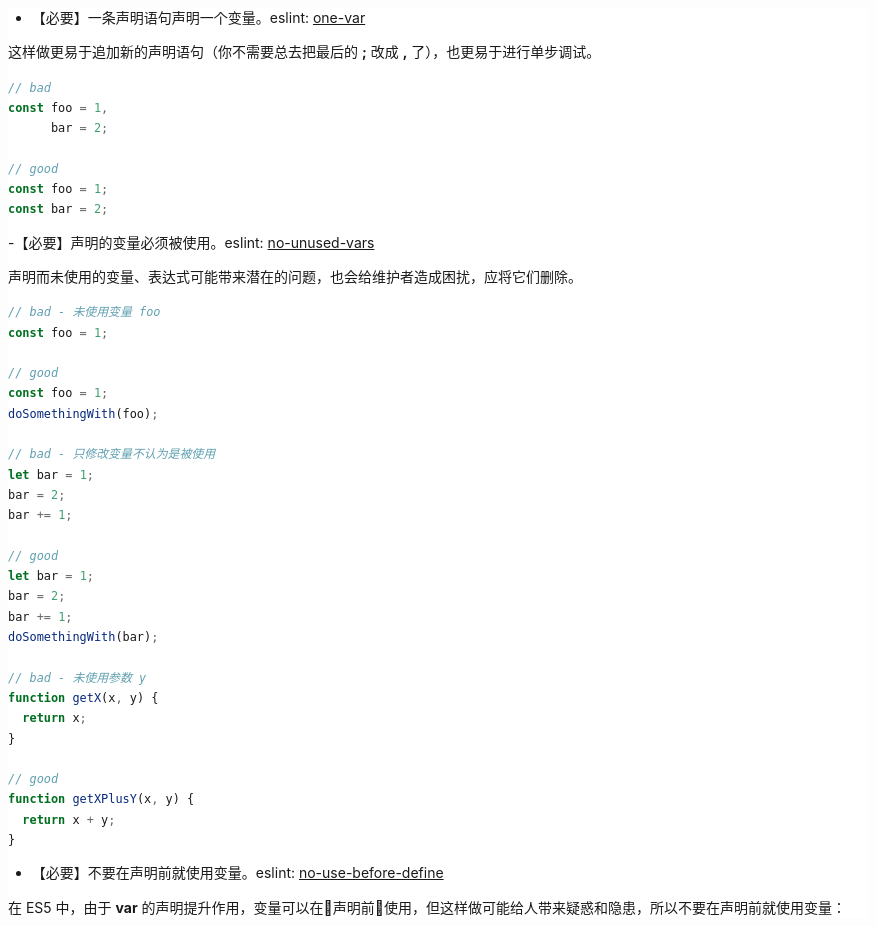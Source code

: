 - 【必要】一条声明语句声明一个变量。eslint: [one-var](https://eslint.org/docs/rules/one-var?spm=a2o8t.11089562.0.0.333966541ZEXGV)

这样做更易于追加新的声明语句（你不需要总去把最后的 <Strong>;</Strong> 改成 <Strong>,</Strong> 了），也更易于进行单步调试。

```js
// bad
const foo = 1,
      bar = 2;

// good
const foo = 1;
const bar = 2;
```

-【必要】声明的变量必须被使用。eslint: [no-unused-vars](https://eslint.org/docs/rules/no-unused-vars?spm=a2o8t.11089562.0.0.33396654SFHxU1)

声明而未使用的变量、表达式可能带来潜在的问题，也会给维护者造成困扰，应将它们删除。

```js
// bad - 未使用变量 foo
const foo = 1;

// good
const foo = 1;
doSomethingWith(foo);

// bad - 只修改变量不认为是被使用
let bar = 1;
bar = 2;
bar += 1;

// good
let bar = 1;
bar = 2;
bar += 1;
doSomethingWith(bar);

// bad - 未使用参数 y
function getX(x, y) {
  return x;
}

// good
function getXPlusY(x, y) {
  return x + y;
}
```

- 【必要】不要在声明前就使用变量。eslint: [no-use-before-define](https://eslint.org/docs/rules/no-use-before-define?spm=a2o8t.11089562.0.0.33396654bwi5jv)

在 ES5 中，由于 <Strong>var</Strong> 的声明提升作用，变量可以在声明前使用，但这样做可能给人带来疑惑和隐患，所以不要在声明前就使用变量：
